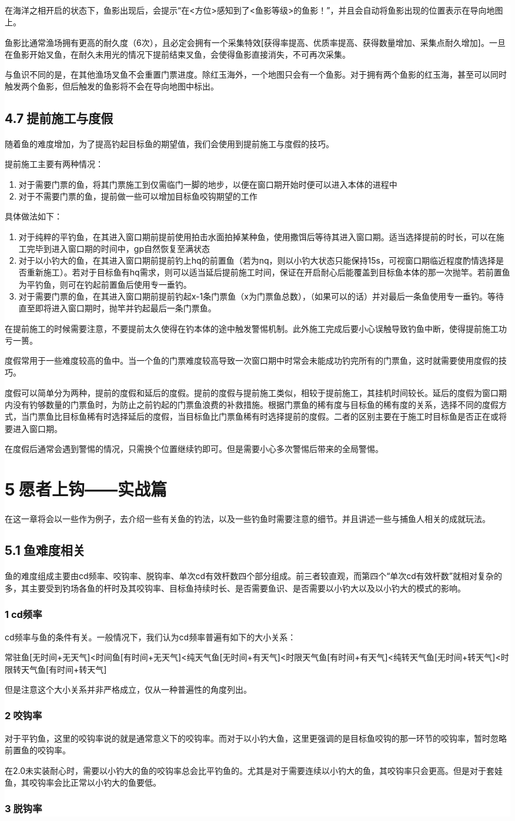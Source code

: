 在海洋之相开启的状态下，鱼影出现后，会提示“在<方位>感知到了<鱼影等级>的鱼影！”，并且会自动将鱼影出现的位置表示在导向地图上。

鱼影比通常渔场拥有更高的耐久度（6次），且必定会拥有一个采集特效[获得率提高、优质率提高、获得数量增加、采集点耐久增加]。一旦在鱼影开始叉鱼，在耐久未用光的情况下提前结束叉鱼，会使得鱼影直接消失，不可再次采集。

与鱼识不同的是，在其他渔场叉鱼不会重置门票进度。除红玉海外，一个地图只会有一个鱼影。对于拥有两个鱼影的红玉海，甚至可以同时触发两个鱼影，但后触发的鱼影将不会在导向地图中标出。

## 4.7 提前施工与度假

随着鱼的难度增加，为了提高钓起目标鱼的期望值，我们会使用到提前施工与度假的技巧。

提前施工主要有两种情况：

1. 对于需要门票的鱼，将其门票施工到仅需临门一脚的地步，以便在窗口期开始时便可以进入本体的进程中
2. 对于不需要门票的鱼，提前做一些可以增加目标鱼咬钩期望的工作

具体做法如下：

1. 对于纯粹的平钓鱼，在其进入窗口期前提前使用拍击水面拍掉某种鱼，使用撒饵后等待其进入窗口期。适当选择提前的时长，可以在施工完毕到进入窗口期的时间中，gp自然恢复至满状态
2. 对于以小钓大的鱼，在其进入窗口期前提前钓上hq的前置鱼（若为nq，则以小钓大状态只能保持15s，可视窗口期临近程度酌情选择是否重新施工）。若对于目标鱼有hq需求，则可以适当延后提前施工时间，保证在开启耐心后能覆盖到目标鱼本体的那一次抛竿。若前置鱼为平钓鱼，则可在钓起前置鱼后使用专一垂钓。
3. 对于需要门票的鱼，在其进入窗口期前提前钓起x-1条门票鱼（x为门票鱼总数），（如果可以的话）并对最后一条鱼使用专一垂钓。等待直至即将进入窗口期时，抛竿并钓起最后一条门票鱼。

在提前施工的时候需要注意，不要提前太久使得在钓本体的途中触发警惕机制。此外施工完成后要小心误触导致钓鱼中断，使得提前施工功亏一篑。

度假常用于一些难度较高的鱼中。当一个鱼的门票难度较高导致一次窗口期中时常会未能成功钓完所有的门票鱼，这时就需要使用度假的技巧。

度假可以简单分为两种，提前的度假和延后的度假。提前的度假与提前施工类似，相较于提前施工，其挂机时间较长。延后的度假为窗口期内没有钓够数量的门票鱼时，为防止之前钓起的门票鱼浪费的补救措施。根据门票鱼的稀有度与目标鱼的稀有度的关系，选择不同的度假方式，当门票鱼比目标鱼稀有时选择延后的度假，当目标鱼比门票鱼稀有时选择提前的度假。二者的区别主要在于施工时目标鱼是否正在或将要进入窗口期。

在度假后通常会遇到警惕的情况，只需换个位置继续钓即可。但是需要小心多次警惕后带来的全局警惕。

# 5 愿者上钩——实战篇

在这一章将会以一些作为例子，去介绍一些有关鱼的钓法，以及一些钓鱼时需要注意的细节。并且讲述一些与捕鱼人相关的成就玩法。

## 5.1 鱼难度相关

鱼的难度组成主要由cd频率、咬钩率、脱钩率、单次cd有效杆数四个部分组成。前三者较直观，而第四个“单次cd有效杆数”就相对复杂的多，其主要受到钓场各鱼的杆时及其咬钩率、目标鱼持续时长、是否需要鱼识、是否需要以小钓大以及以小钓大的模式的影响。

### 1 cd频率

cd频率与鱼的条件有关。一般情况下，我们认为cd频率普遍有如下的大小关系：

常驻鱼[无时间+无天气]<时间鱼[有时间+无天气]<纯天气鱼[无时间+有天气]<时限天气鱼[有时间+有天气]<纯转天气鱼[无时间+转天气]<时限转天气鱼[有时间+转天气]

但是注意这个大小关系并非严格成立，仅从一种普遍性的角度列出。

### 2 咬钩率

对于平钓鱼，这里的咬钩率说的就是通常意义下的咬钩率。而对于以小钓大鱼，这里更强调的是目标鱼咬钩的那一环节的咬钩率，暂时忽略前置鱼的咬钩率。

在2.0未实装耐心时，需要以小钓大的鱼的咬钩率总会比平钓鱼的。尤其是对于需要连续以小钓大的鱼，其咬钩率只会更高。但是对于套娃鱼，其咬钩率会比正常以小钓大的鱼要低。

### 3 脱钩率
